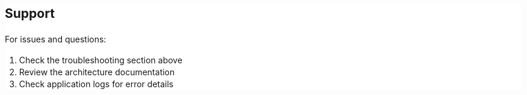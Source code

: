 ## Support

For issues and questions:
1. Check the troubleshooting section above
2. Review the architecture documentation
3. Check application logs for error details

